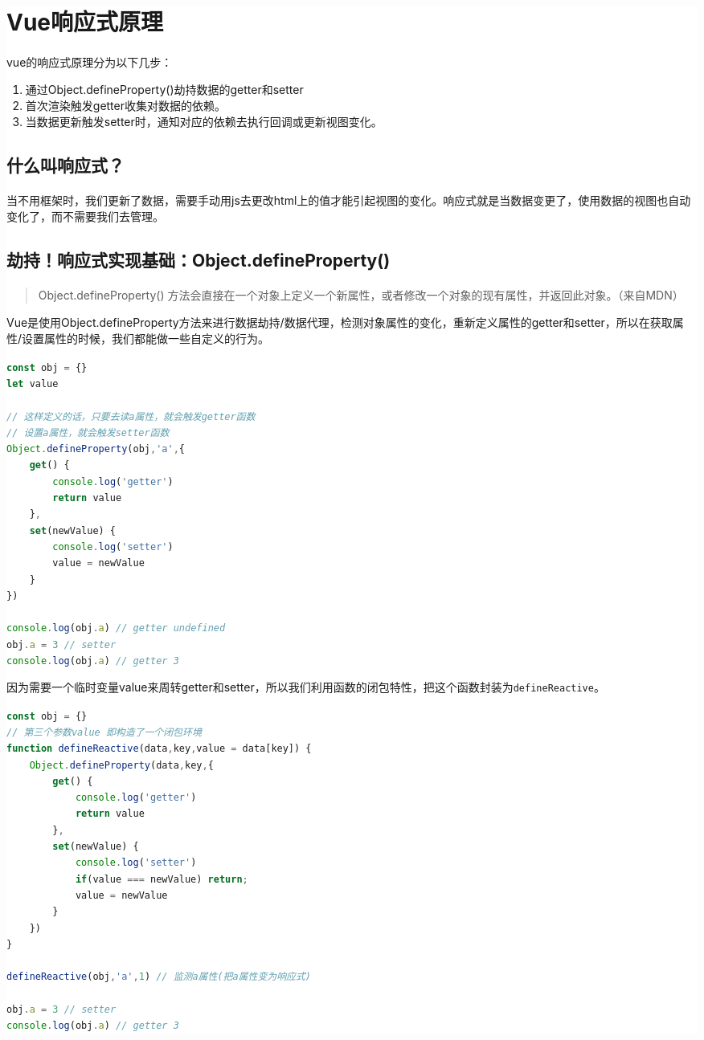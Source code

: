 # Vue响应式原理

vue的响应式原理分为以下几步：

1. 通过Object.defineProperty()劫持数据的getter和setter
2. 首次渲染触发getter收集对数据的依赖。
3. 当数据更新触发setter时，通知对应的依赖去执行回调或更新视图变化。

## 什么叫响应式？

当不用框架时，我们更新了数据，需要手动用js去更改html上的值才能引起视图的变化。响应式就是当数据变更了，使用数据的视图也自动变化了，而不需要我们去管理。

## 劫持！响应式实现基础：Object.defineProperty()

> Object.defineProperty() 方法会直接在一个对象上定义一个新属性，或者修改一个对象的现有属性，并返回此对象。（来自MDN）

Vue是使用Object.defineProperty方法来进行数据劫持/数据代理，检测对象属性的变化，重新定义属性的getter和setter，所以在获取属性/设置属性的时候，我们都能做一些自定义的行为。

```jsx
const obj = {}
let value

// 这样定义的话，只要去读a属性，就会触发getter函数
// 设置a属性，就会触发setter函数
Object.defineProperty(obj,'a',{
    get() {
        console.log('getter')
        return value
    },
    set(newValue) {
        console.log('setter')
        value = newValue
    }
})

console.log(obj.a) // getter undefined
obj.a = 3 // setter
console.log(obj.a) // getter 3
```

因为需要一个临时变量value来周转getter和setter，所以我们利用函数的闭包特性，把这个函数封装为`defineReactive`。

```jsx
const obj = {}
// 第三个参数value 即构造了一个闭包环境
function defineReactive(data,key,value = data[key]) {
    Object.defineProperty(data,key,{
        get() {
            console.log('getter')
            return value
        },
        set(newValue) {
            console.log('setter')
		    if(value === newValue) return;
            value = newValue
        }
    })
}

defineReactive(obj,'a',1) // 监测a属性(把a属性变为响应式)

obj.a = 3 // setter
console.log(obj.a) // getter 3
```